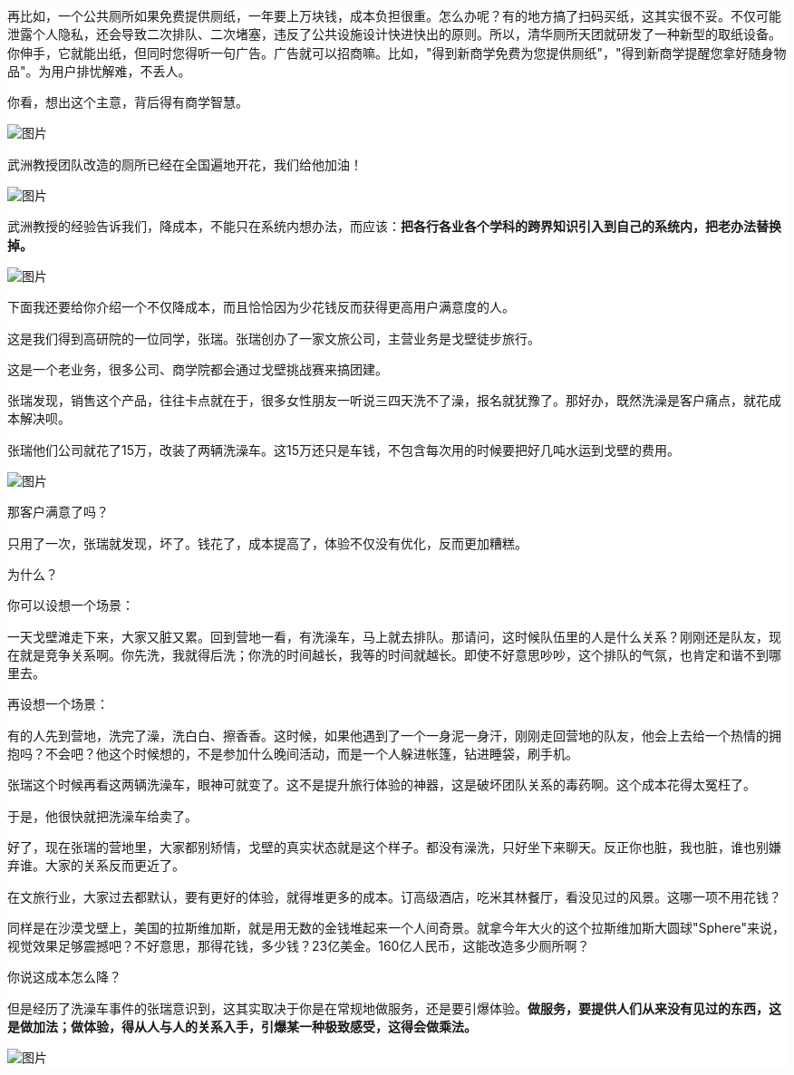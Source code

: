 再比如，一个公共厕所如果免费提供厕纸，一年要上万块钱，成本负担很重。怎么办呢？有的地方搞了扫码买纸，这其实很不妥。不仅可能泄露个人隐私，还会导致二次排队、二次堵塞，违反了公共设施设计快进快出的原则。所以，清华厕所天团就研发了一种新型的取纸设备。你伸手，它就能出纸，但同时您得听一句广告。广告就可以招商嘛。比如，"得到新商学免费为您提供厕纸"，"得到新商学提醒您拿好随身物品"。为用户排忧解难，不丢人。

你看，想出这个主意，背后得有商学智慧。

![图片](https://image.cubox.pro/cardImg/2024010310071396551/77907.jpg?imageMogr2/quality/90/ignore-error/1)

武洲教授团队改造的厕所已经在全国遍地开花，我们给他加油！

![图片](https://image.cubox.pro/cardImg/2024010310071381258/80077.jpg?imageMogr2/quality/90/ignore-error/1)

武洲教授的经验告诉我们，降成本，不能只在系统内想办法，而应该：**把各行各业各个学科的跨界知识引入到自己的系统内，把老办法替换掉。**

![图片](https://image.cubox.pro/cardImg/2024010310071347553/72459.jpg?imageMogr2/quality/90/ignore-error/1)

下面我还要给你介绍一个不仅降成本，而且恰恰因为少花钱反而获得更高用户满意度的人。

这是我们得到高研院的一位同学，张瑞。张瑞创办了一家文旅公司，主营业务是戈壁徒步旅行。

这是一个老业务，很多公司、商学院都会通过戈壁挑战赛来搞团建。

张瑞发现，销售这个产品，往往卡点就在于，很多女性朋友一听说三四天洗不了澡，报名就犹豫了。那好办，既然洗澡是客户痛点，就花成本解决呗。

张瑞他们公司就花了15万，改装了两辆洗澡车。这15万还只是车钱，不包含每次用的时候要把好几吨水运到戈壁的费用。

![图片](https://image.cubox.pro/cardImg/2024010310071390953/92739.jpg?imageMogr2/quality/90/ignore-error/1)

那客户满意了吗？

只用了一次，张瑞就发现，坏了。钱花了，成本提高了，体验不仅没有优化，反而更加糟糕。

为什么？

你可以设想一个场景：

一天戈壁滩走下来，大家又脏又累。回到营地一看，有洗澡车，马上就去排队。那请问，这时候队伍里的人是什么关系？刚刚还是队友，现在就是竞争关系啊。你先洗，我就得后洗；你洗的时间越长，我等的时间就越长。即使不好意思吵吵，这个排队的气氛，也肯定和谐不到哪里去。

再设想一个场景：

有的人先到营地，洗完了澡，洗白白、擦香香。这时候，如果他遇到了一个一身泥一身汗，刚刚走回营地的队友，他会上去给一个热情的拥抱吗？不会吧？他这个时候想的，不是参加什么晚间活动，而是一个人躲进帐篷，钻进睡袋，刷手机。

张瑞这个时候再看这两辆洗澡车，眼神可就变了。这不是提升旅行体验的神器，这是破坏团队关系的毒药啊。这个成本花得太冤枉了。

于是，他很快就把洗澡车给卖了。

好了，现在张瑞的营地里，大家都别矫情，戈壁的真实状态就是这个样子。都没有澡洗，只好坐下来聊天。反正你也脏，我也脏，谁也别嫌弃谁。大家的关系反而更近了。

在文旅行业，大家过去都默认，要有更好的体验，就得堆更多的成本。订高级酒店，吃米其林餐厅，看没见过的风景。这哪一项不用花钱？

同样是在沙漠戈壁上，美国的拉斯维加斯，就是用无数的金钱堆起来一个人间奇景。就拿今年大火的这个拉斯维加斯大圆球"Sphere"来说，视觉效果足够震撼吧？不好意思，那得花钱，多少钱？23亿美金。160亿人民币，这能改造多少厕所啊？

你说这成本怎么降？

但是经历了洗澡车事件的张瑞意识到，这其实取决于你是在常规地做服务，还是要引爆体验。**做服务，要提供人们从来没有见过的东西，这是做加法；做体验，得从人与人的关系入手，引爆某一种极致感受，这得会做乘法。**

![图片](https://image.cubox.pro/cardImg/2024010310071487956/70945.jpg?imageMogr2/quality/90/ignore-error/1)
